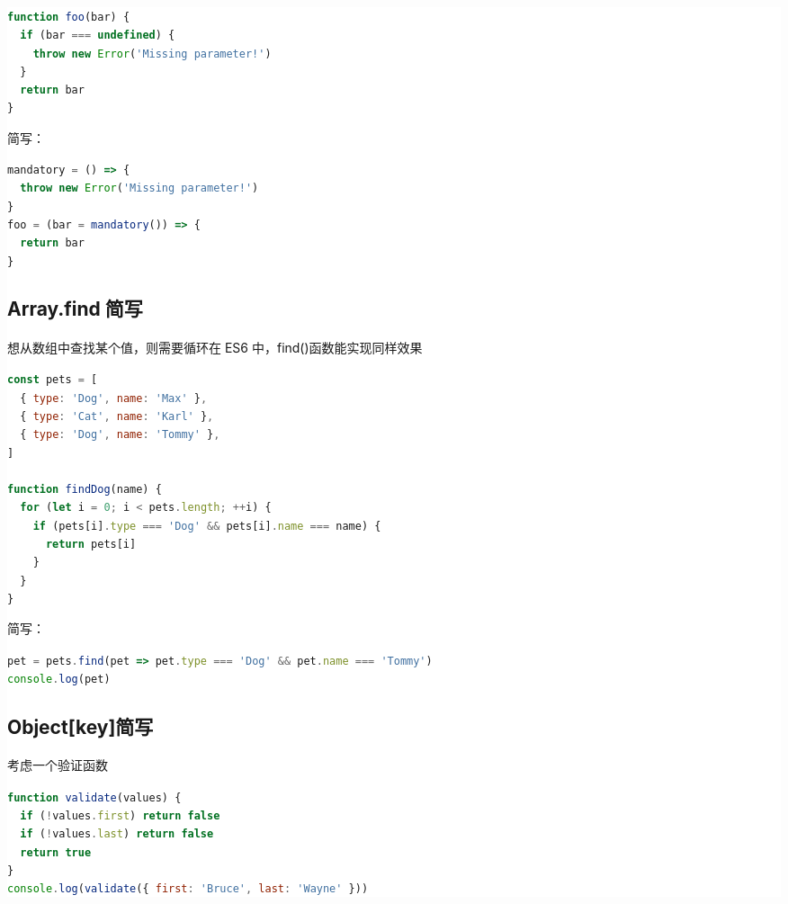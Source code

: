 ```js
function foo(bar) {
  if (bar === undefined) {
    throw new Error('Missing parameter!')
  }
  return bar
}
```

简写：

```js
mandatory = () => {
  throw new Error('Missing parameter!')
}
foo = (bar = mandatory()) => {
  return bar
}
```

## Array.find 简写

想从数组中查找某个值，则需要循环在 ES6 中，find()函数能实现同样效果

```js
const pets = [
  { type: 'Dog', name: 'Max' },
  { type: 'Cat', name: 'Karl' },
  { type: 'Dog', name: 'Tommy' },
]

function findDog(name) {
  for (let i = 0; i < pets.length; ++i) {
    if (pets[i].type === 'Dog' && pets[i].name === name) {
      return pets[i]
    }
  }
}
```

简写：

```js
pet = pets.find(pet => pet.type === 'Dog' && pet.name === 'Tommy')
console.log(pet)
```

## Object[key]简写

考虑一个验证函数

```js
function validate(values) {
  if (!values.first) return false
  if (!values.last) return false
  return true
}
console.log(validate({ first: 'Bruce', last: 'Wayne' }))
```
